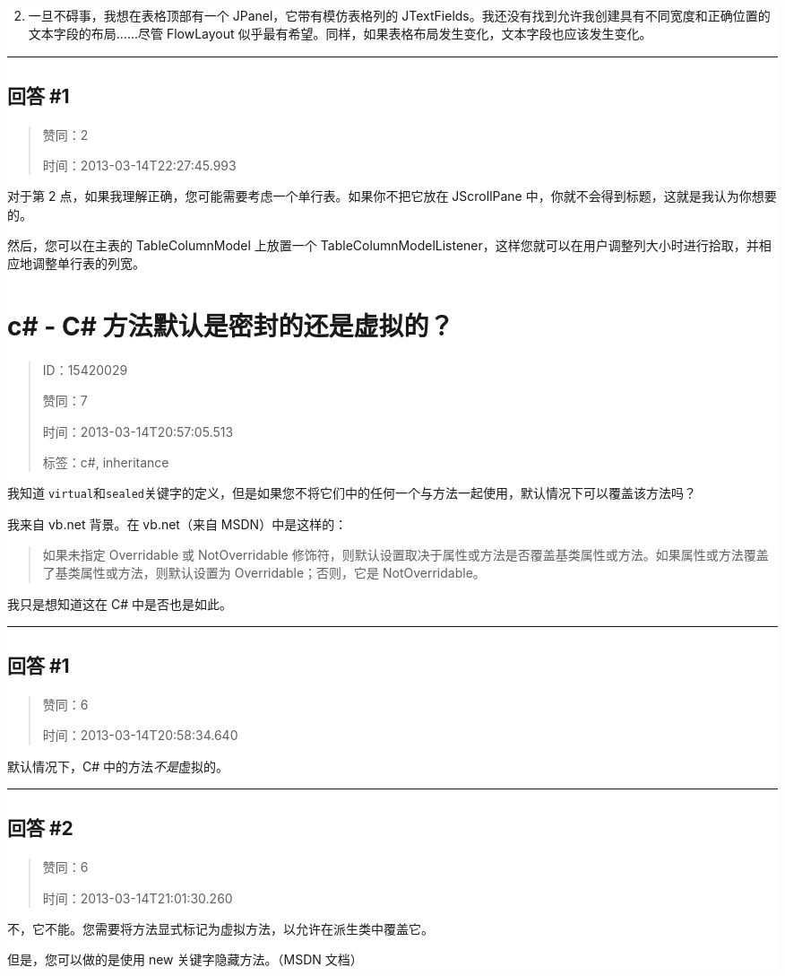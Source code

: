 2.  一旦不碍事，我想在表格顶部有一个 JPanel，它带有模仿表格列的 JTextFields。我还没有找到允许我创建具有不同宽度和正确位置的文本字段的布局......尽管 FlowLayout 似乎最有希望。同样，如果表格布局发生变化，文本字段也应该发生变化。

* * *

## 回答 #1

> 赞同：2
> 
> 时间：2013-03-14T22:27:45.993

对于第 2 点，如果我理解正确，您可能需要考虑一个单行表。如果你不把它放在 JScrollPane 中，你就不会得到标题，这就是我认为你想要的。

然后，您可以在主表的 TableColumnModel 上放置一个 TableColumnModelListener，这样您就可以在用户调整列大小时进行拾取，并相应地调整单行表的列宽。

# c# - C# 方法默认是密封的还是虚拟的？

> ID：15420029
> 
> 赞同：7
> 
> 时间：2013-03-14T20:57:05.513
> 
> 标签：c#, inheritance

我知道 `virtual`和`sealed`关键字的定义，但是如果您不将它们中的任何一个与方法一起使用，默认情况下可以覆盖该方法吗？

我来自 vb.net 背景。在 vb.net（来自 MSDN）中是这样的：

> 如果未指定 Overridable 或 NotOverridable 修饰符，则默认设置取决于属性或方法是否覆盖基类属性或方法。如果属性或方法覆盖了基类属性或方法，则默认设置为 Overridable；否则，它是 NotOverridable。

我只是想知道这在 C# 中是否也是如此。

* * *

## 回答 #1

> 赞同：6
> 
> 时间：2013-03-14T20:58:34.640

默认情况下，C# 中的方法*不是*虚拟的。

* * *

## 回答 #2

> 赞同：6
> 
> 时间：2013-03-14T21:01:30.260

不，它不能。您需要将方法显式标记为虚拟方法，以允许在派生类中覆盖它。

但是，您可以做的是使用 new 关键字隐藏方法。（MSDN 文档）
